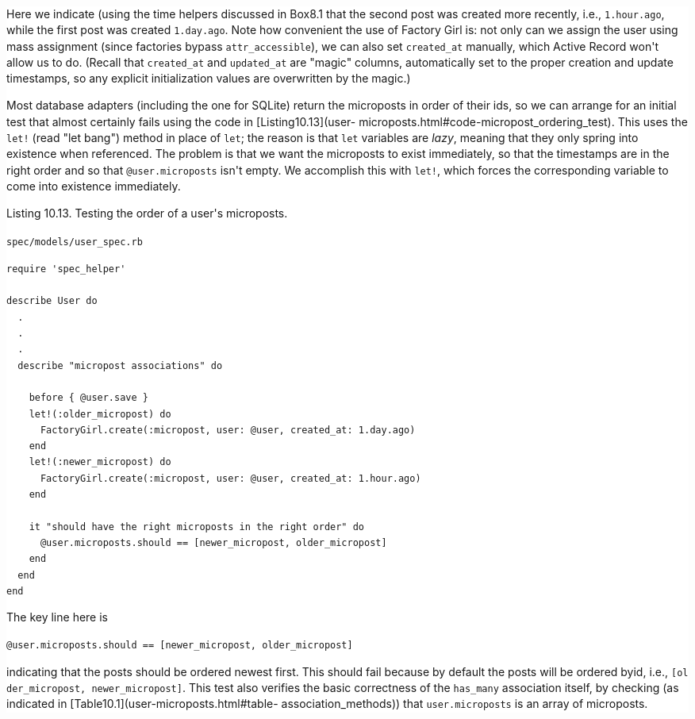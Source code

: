 
Here we indicate (using the time helpers discussed in
Box8.1 that
the second post was created more recently, i.e., `1.hour.ago`, while the first
post was created `1.day.ago`. Note how convenient the use of Factory Girl is:
not only can we assign the user using mass assignment (since factories bypass
`attr_accessible`), we can also set `created_at` manually, which Active Record
won't allow us to do. (Recall that `created_at` and `updated_at` are "magic"
columns, automatically set to the proper creation and update timestamps, so
any explicit initialization values are overwritten by the magic.)

Most database adapters (including the one for SQLite) return the microposts in
order of their ids, so we can arrange for an initial test that almost
certainly fails using the code in [Listing10.13](user-
microposts.html#code-micropost_ordering_test). This uses the `let!` (read "let
bang") method in place of `let`; the reason is that `let` variables are
_lazy_, meaning that they only spring into existence when referenced. The
problem is that we want the microposts to exist immediately, so that the
timestamps are in the right order and so that `@user.microposts` isn't empty.
We accomplish this with `let!`, which forces the corresponding variable to
come into existence immediately.

Listing 10.13. Testing the order of a user's microposts.

`spec/models/user_spec.rb`

    
    require 'spec_helper'
    
    describe User do
      .
      .
      .
      describe "micropost associations" do
    
        before { @user.save }
        let!(:older_micropost) do 
          FactoryGirl.create(:micropost, user: @user, created_at: 1.day.ago)
        end
        let!(:newer_micropost) do
          FactoryGirl.create(:micropost, user: @user, created_at: 1.hour.ago)
        end
    
        it "should have the right microposts in the right order" do
          @user.microposts.should == [newer_micropost, older_micropost]
        end
      end
    end
    

The key line here is

    
    @user.microposts.should == [newer_micropost, older_micropost]
    

indicating that the posts should be ordered newest first. This should fail
because by default the posts will be ordered byid, i.e.,
`[older_micropost, newer_micropost]`. This test also verifies the basic
correctness of the `has_many` association itself, by checking (as indicated in
[Table10.1](user-microposts.html#table-
association_methods)) that `user.microposts` is an array of microposts.
